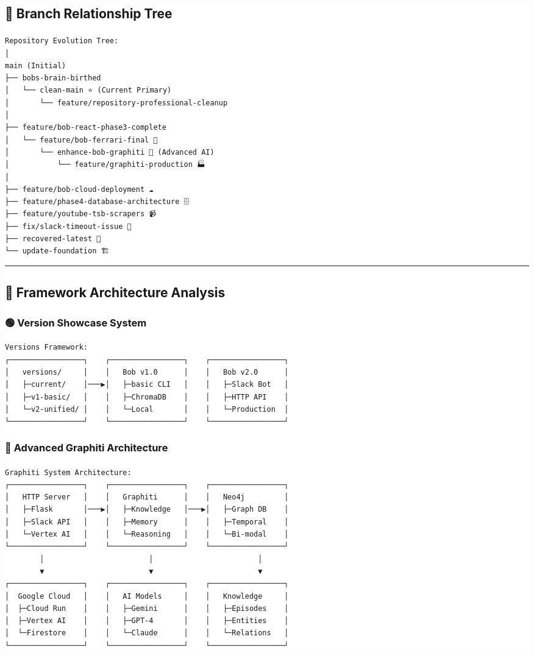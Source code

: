 
## 🌳 Branch Relationship Tree

```
Repository Evolution Tree:
│
main (Initial)
├── bobs-brain-birthed
│   └── clean-main ⭐ (Current Primary)
│       └── feature/repository-professional-cleanup
│
├── feature/bob-react-phase3-complete
│   └── feature/bob-ferrari-final 🦄
│       └── enhance-bob-graphiti 🧠 (Advanced AI)
│           └── feature/graphiti-production 🏭
│
├── feature/bob-cloud-deployment ☁️
├── feature/phase4-database-architecture 🗄️
├── feature/youtube-tsb-scrapers 📹
├── fix/slack-timeout-issue 🔧
├── recovered-latest 🔄
└── update-foundation 🏗️
```

---

## 🎯 Framework Architecture Analysis

### 🟢 **Version Showcase System**
```
Versions Framework:
┌─────────────────┐    ┌─────────────────┐    ┌─────────────────┐
│   versions/     │    │   Bob v1.0      │    │   Bob v2.0      │
│   ├─current/    │───▶│   ├─basic CLI   │    │   ├─Slack Bot   │
│   ├─v1-basic/   │    │   ├─ChromaDB    │    │   ├─HTTP API    │
│   └─v2-unified/ │    │   └─Local       │    │   └─Production  │
└─────────────────┘    └─────────────────┘    └─────────────────┘
```

### 🧠 **Advanced Graphiti Architecture**
```
Graphiti System Architecture:
┌─────────────────┐    ┌─────────────────┐    ┌─────────────────┐
│   HTTP Server   │    │   Graphiti      │    │   Neo4j         │
│   ├─Flask       │───▶│   ├─Knowledge   │───▶│   ├─Graph DB    │
│   ├─Slack API   │    │   ├─Memory      │    │   ├─Temporal    │
│   └─Vertex AI   │    │   └─Reasoning   │    │   └─Bi-modal    │
└─────────────────┘    └─────────────────┘    └─────────────────┘
        │                        │                        │
        ▼                        ▼                        ▼
┌─────────────────┐    ┌─────────────────┐    ┌─────────────────┐
│  Google Cloud   │    │   AI Models     │    │   Knowledge     │
│  ├─Cloud Run    │    │   ├─Gemini      │    │   ├─Episodes    │
│  ├─Vertex AI    │    │   ├─GPT-4       │    │   ├─Entities    │
│  └─Firestore    │    │   └─Claude      │    │   └─Relations   │
└─────────────────┘    └─────────────────┘    └─────────────────┘
```
